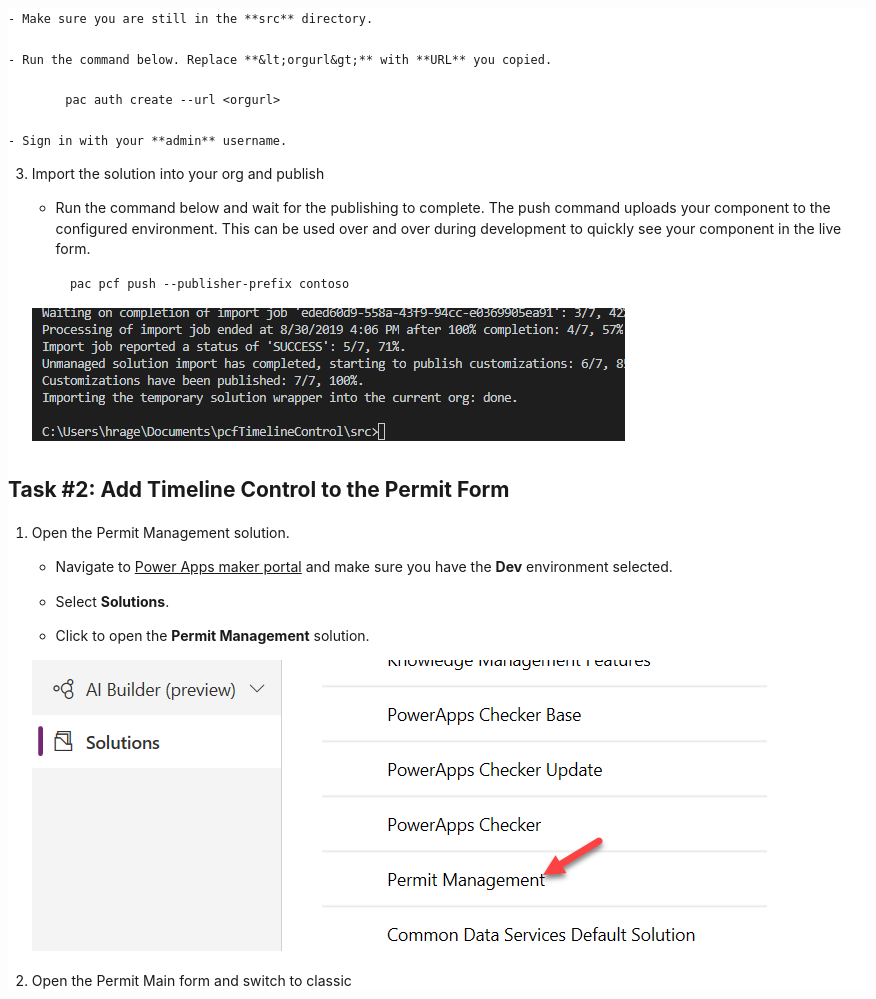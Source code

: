 	- Make sure you are still in the **src** directory.

	- Run the command below. Replace **&lt;orgurl&gt;** with **URL** you copied.

            pac auth create --url <orgurl>

	- Sign in with your **admin** username.

3. Import the solution into your org and publish

	- Run the command below and wait for the publishing to complete. The push command uploads your component to the configured environment. This can be used over and over during development to quickly see your component in the live form.

            pac pcf push --publisher-prefix contoso

    ![import solution - screenshot](../L05/Static/mod-02-pcf-1-52.png)

 

## Task #2: Add Timeline Control to the Permit Form

1. Open the Permit Management solution.

	- Navigate to [Power Apps maker portal](https://make.powerapps.com/) and make sure you have the **Dev** environment selected.

	- Select **Solutions**.

	- Click to open the **Permit Management** solution.

    ![Open solution - screenshot](../L05/Static/mod-02-pcf-1-53.png)

2. Open the Permit Main form and switch to classic
